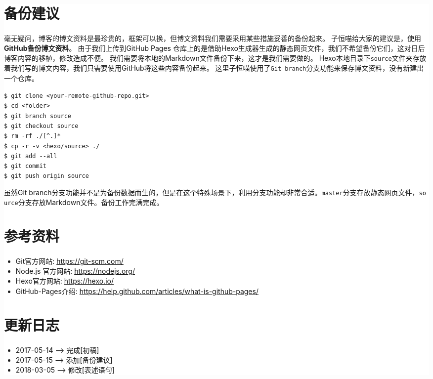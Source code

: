 # 备份建议

毫无疑问，博客的博文资料是最珍贵的，框架可以换，但博文资料我们需要采用某些措施妥善的备份起来。
子恒喵给大家的建议是，使用**GitHub备份博文资料**。
由于我们上传到GitHub Pages 仓库上的是借助Hexo生成器生成的静态网页文件，我们不希望备份它们，这对日后博客内容的移植，修改造成不便。
我们需要将本地的Markdown文件备份下来，这才是我们需要做的。
Hexo本地目录下`source`文件夹存放着我们写的博文内容，我们只需要使用GitHub将这些内容备份起来。
这里子恒喵使用了`Git branch`分支功能来保存博文资料，没有新建出一个仓库。

```
$ git clone <your-remote-github-repo.git>
$ cd <folder>
$ git branch source
$ git checkout source
$ rm -rf ./[^.]*
$ cp -r -v <hexo/source> ./
$ git add --all
$ git commit
$ git push origin source
```
虽然Git branch分支功能并不是为备份数据而生的，但是在这个特殊场景下，利用分支功能却非常合适。`master`分支存放静态网页文件，`source`分支存放Markdown文件。备份工作完满完成。


# 参考资料

- Git官方网站:      https://git-scm.com/
- Node.js 官方网站: https://nodejs.org/
- Hexo官方网站:     https://hexo.io/
- GitHub-Pages介绍: https://help.github.com/articles/what-is-github-pages/

# 更新日志

- 2017-05-14 --> 完成[初稿]
- 2017-05-15 --> 添加[备份建议]
- 2018-03-05 --> 修改[表述语句]

